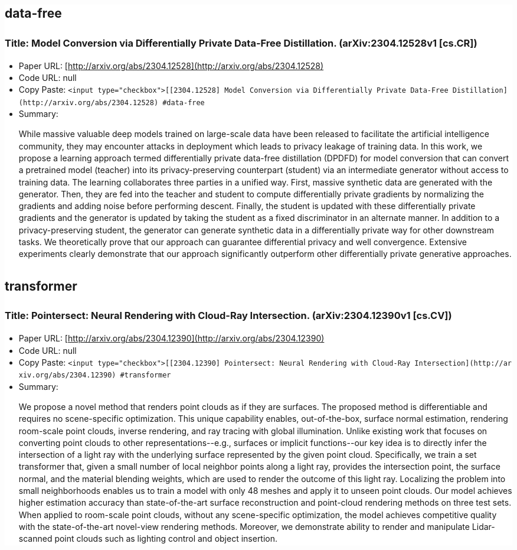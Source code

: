 ## data-free
### Title: Model Conversion via Differentially Private Data-Free Distillation. (arXiv:2304.12528v1 [cs.CR])
* Paper URL: [http://arxiv.org/abs/2304.12528](http://arxiv.org/abs/2304.12528)
* Code URL: null
* Copy Paste: `<input type="checkbox">[[2304.12528] Model Conversion via Differentially Private Data-Free Distillation](http://arxiv.org/abs/2304.12528) #data-free`
* Summary: <p>While massive valuable deep models trained on large-scale data have been
released to facilitate the artificial intelligence community, they may
encounter attacks in deployment which leads to privacy leakage of training
data. In this work, we propose a learning approach termed differentially
private data-free distillation (DPDFD) for model conversion that can convert a
pretrained model (teacher) into its privacy-preserving counterpart (student)
via an intermediate generator without access to training data. The learning
collaborates three parties in a unified way. First, massive synthetic data are
generated with the generator. Then, they are fed into the teacher and student
to compute differentially private gradients by normalizing the gradients and
adding noise before performing descent. Finally, the student is updated with
these differentially private gradients and the generator is updated by taking
the student as a fixed discriminator in an alternate manner. In addition to a
privacy-preserving student, the generator can generate synthetic data in a
differentially private way for other downstream tasks. We theoretically prove
that our approach can guarantee differential privacy and well convergence.
Extensive experiments clearly demonstrate that our approach significantly
outperform other differentially private generative approaches.
</p>

## transformer
### Title: Pointersect: Neural Rendering with Cloud-Ray Intersection. (arXiv:2304.12390v1 [cs.CV])
* Paper URL: [http://arxiv.org/abs/2304.12390](http://arxiv.org/abs/2304.12390)
* Code URL: null
* Copy Paste: `<input type="checkbox">[[2304.12390] Pointersect: Neural Rendering with Cloud-Ray Intersection](http://arxiv.org/abs/2304.12390) #transformer`
* Summary: <p>We propose a novel method that renders point clouds as if they are surfaces.
The proposed method is differentiable and requires no scene-specific
optimization. This unique capability enables, out-of-the-box, surface normal
estimation, rendering room-scale point clouds, inverse rendering, and ray
tracing with global illumination. Unlike existing work that focuses on
converting point clouds to other representations--e.g., surfaces or implicit
functions--our key idea is to directly infer the intersection of a light ray
with the underlying surface represented by the given point cloud. Specifically,
we train a set transformer that, given a small number of local neighbor points
along a light ray, provides the intersection point, the surface normal, and the
material blending weights, which are used to render the outcome of this light
ray. Localizing the problem into small neighborhoods enables us to train a
model with only 48 meshes and apply it to unseen point clouds. Our model
achieves higher estimation accuracy than state-of-the-art surface
reconstruction and point-cloud rendering methods on three test sets. When
applied to room-scale point clouds, without any scene-specific optimization,
the model achieves competitive quality with the state-of-the-art novel-view
rendering methods. Moreover, we demonstrate ability to render and manipulate
Lidar-scanned point clouds such as lighting control and object insertion.
</p>
